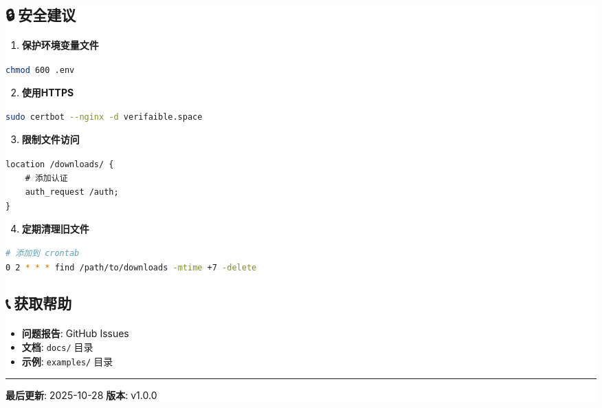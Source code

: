 ## 🔒 安全建议

1. **保护环境变量文件**
```bash
chmod 600 .env
```

2. **使用HTTPS**
```bash
sudo certbot --nginx -d verifaible.space
```

3. **限制文件访问**
```nginx
location /downloads/ {
    # 添加认证
    auth_request /auth;
}
```

4. **定期清理旧文件**
```bash
# 添加到 crontab
0 2 * * * find /path/to/downloads -mtime +7 -delete
```

## 📞 获取帮助

- **问题报告**: GitHub Issues
- **文档**: `docs/` 目录
- **示例**: `examples/` 目录

---

**最后更新**: 2025-10-28
**版本**: v1.0.0
